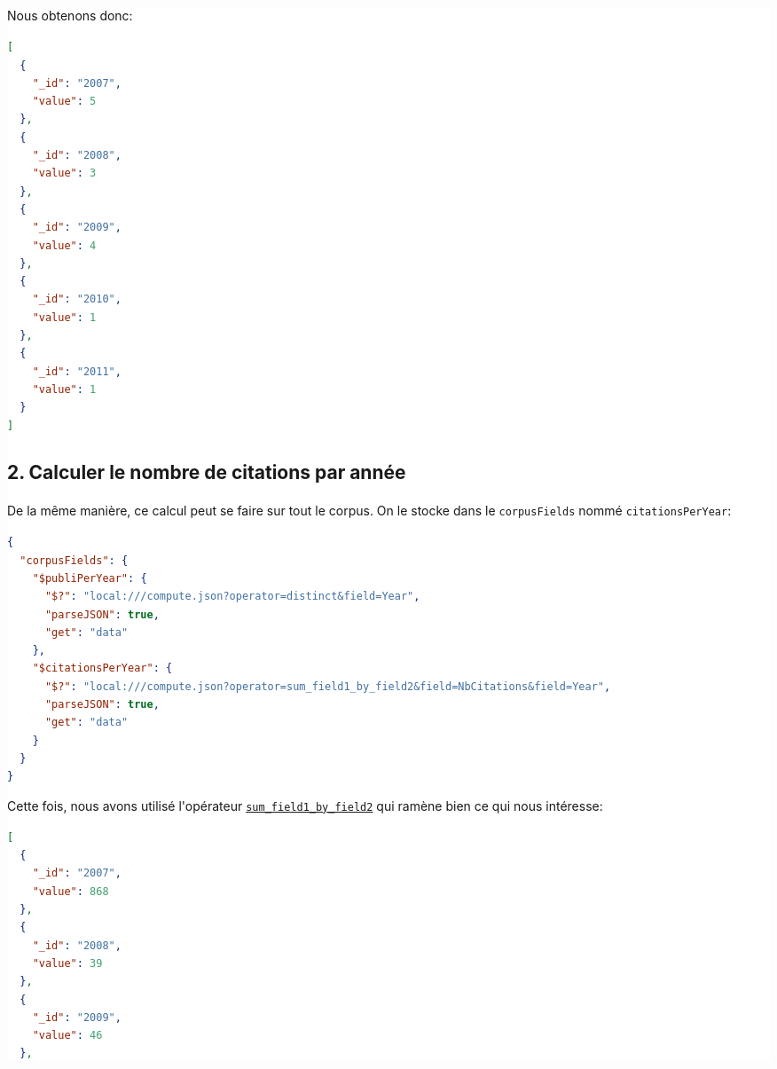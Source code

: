 Nous obtenons donc:

```json
[
  {
    "_id": "2007",
    "value": 5
  },
  {
    "_id": "2008",
    "value": 3
  },
  {
    "_id": "2009",
    "value": 4
  },
  {
    "_id": "2010",
    "value": 1
  },
  {
    "_id": "2011",
    "value": 1
  }
]
```

## 2. Calculer le nombre de citations par année

De la même manière, ce calcul peut se faire sur tout le corpus. On le stocke dans le `corpusFields` nommé `citationsPerYear`:

```json
{
  "corpusFields": {
    "$publiPerYear": {
      "$?": "local:///compute.json?operator=distinct&field=Year",
      "parseJSON": true,
      "get": "data"
    },
    "$citationsPerYear": {
      "$?": "local:///compute.json?operator=sum_field1_by_field2&field=NbCitations&field=Year",
      "parseJSON": true,
      "get": "data"
    }
  }
}
```

Cette fois, nous avons utilisé l'opérateur [`sum_field1_by_field2`](https://github.com/madec-project/ezvis/blob/v6.7.2/OPERATORS.md#sum_field1_by_field2) qui ramène bien ce qui nous intéresse:

```json
[
  {
    "_id": "2007",
    "value": 868
  },
  {
    "_id": "2008",
    "value": 39
  },
  {
    "_id": "2009",
    "value": 46
  },
```
